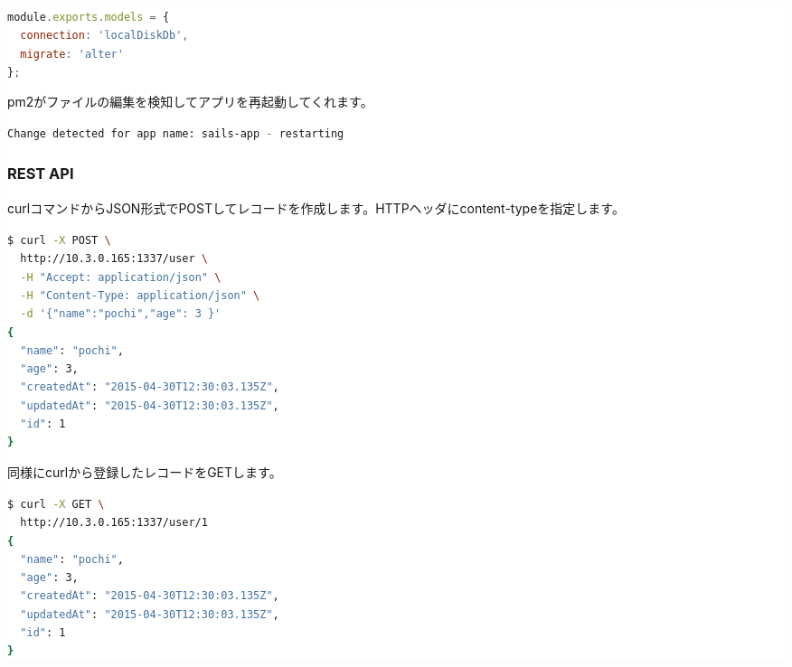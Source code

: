 ``` js ~/node_apps/sails-spike/server/config/models.js
module.exports.models = {
  connection: 'localDiskDb',
  migrate: 'alter'
};
```

pm2がファイルの編集を検知してアプリを再起動してくれます。

``` bash
Change detected for app name: sails-app - restarting
```

### REST API

curlコマンドからJSON形式でPOSTしてレコードを作成します。HTTPヘッダにcontent-typeを指定します。

``` bash
$ curl -X POST \
  http://10.3.0.165:1337/user \
  -H "Accept: application/json" \
  -H "Content-Type: application/json" \
  -d '{"name":"pochi","age": 3 }'
{
  "name": "pochi",
  "age": 3,
  "createdAt": "2015-04-30T12:30:03.135Z",
  "updatedAt": "2015-04-30T12:30:03.135Z",
  "id": 1
}
```

同様にcurlから登録したレコードをGETします。

``` bash
$ curl -X GET \
  http://10.3.0.165:1337/user/1
{
  "name": "pochi",
  "age": 3,
  "createdAt": "2015-04-30T12:30:03.135Z",
  "updatedAt": "2015-04-30T12:30:03.135Z",
  "id": 1
}
```


